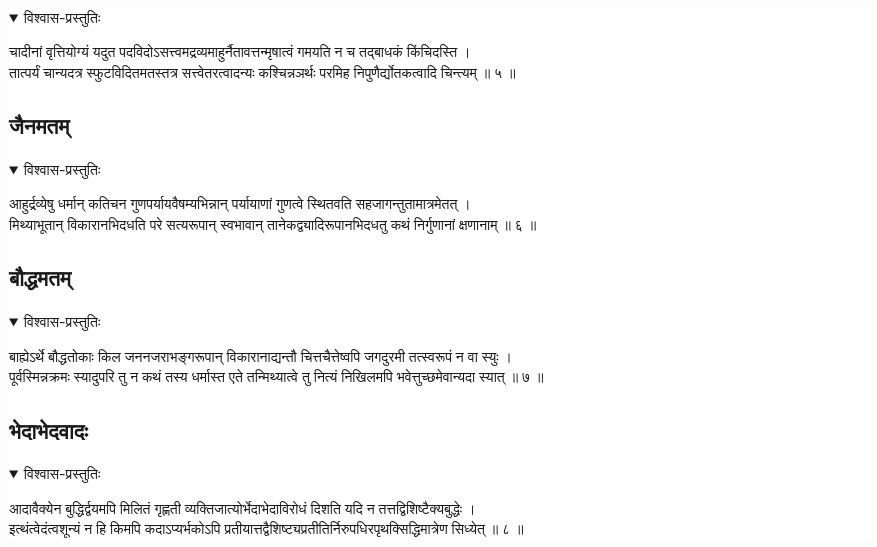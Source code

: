 <div class="js_include " url="/AgamaH_brAhmaH/shrI-sampradAyaH/venkaTanAthaH/tattva-muktA-kalApaH/sarvASh_TIkAH/5_adravya-saraH/004_sAmAnyAtmA_visheShAkRtirapi.md"  newLevelForH1="3" includeTitle="true"  > </div>


<details open><summary>विश्वास-प्रस्तुतिः</summary>

चादीनां वृत्तियोग्यं यदुत पदविदोऽसत्त्वमद्रव्यमाहुर्नैतावत्तन्मृषात्वं गमयति न च तद्बाधकं किंचिदस्ति ।  
तात्पर्यं चान्यदत्र स्फुटविदितमतस्तत्र सत्त्वेतरत्वादन्यः कश्चिन्नञर्थः परमिह निपुणैर्द्योतकत्वादि चिन्त्यम् ॥ ५ ॥
</details>

<div class="js_include " url="/AgamaH_brAhmaH/shrI-sampradAyaH/venkaTanAthaH/tattva-muktA-kalApaH/sarvASh_TIkAH/5_adravya-saraH/005_chAdInAM_vRttiyogyam.md"  newLevelForH1="3" includeTitle="true"  > </div>

## जैनमतम्
<details open><summary>विश्वास-प्रस्तुतिः</summary>

आहुर्द्रव्येषु धर्मान् कतिचन गुणपर्यायवैषम्यभिन्नान् पर्यायाणां गुणत्वे स्थितवति सहजागन्तुतामात्रमेतत् ।  
मिथ्याभूतान् विकारानभिदधति परे सत्यरूपान् स्वभावान् तानेकद्व्यादिरूपानभिदधतु कथं निर्गुणानां क्षणानाम् ॥ ६ ॥
</details>

<div class="js_include " url="/AgamaH_brAhmaH/shrI-sampradAyaH/venkaTanAthaH/tattva-muktA-kalApaH/sarvASh_TIkAH/5_adravya-saraH/006_AhurdravyeShu_dharmAn.md"  newLevelForH1="3" includeTitle="true"  > </div>

## बौद्धमतम्
<details open><summary>विश्वास-प्रस्तुतिः</summary>

बाह्येऽर्थे बौद्धतोकाः किल जननजराभङ्गरूपान् विकारानाद्यन्तौ चित्तचैत्तेष्वपि जगदुरमी तत्स्वरूपं न वा स्युः ।  
पूर्वस्मिन्नक्रमः स्यादुपरि तु न कथं तस्य धर्मास्त एते तन्मिथ्यात्वे तु नित्यं निखिलमपि भवेत्तुच्छमेवान्यदा स्यात् ॥ ७ ॥
</details>

<div class="js_include " url="/AgamaH_brAhmaH/shrI-sampradAyaH/venkaTanAthaH/tattva-muktA-kalApaH/sarvASh_TIkAH/5_adravya-saraH/007_bAhye-rthe_bauddhatokAH.md"  newLevelForH1="3" includeTitle="true"  > </div>

## भेदाभेदवादः
<details open><summary>विश्वास-प्रस्तुतिः</summary>

आदावैक्येन बुद्धिर्द्वयमपि मिलितं गृह्णती व्यक्तिजात्योर्भेदाभेदाविरोधं दिशति यदि न तत्तद्विशिष्टैक्यबुद्धेः ।  
इत्थंत्वेदंत्वशून्यं न हि किमपि कदाऽप्यर्भकोऽपि प्रतीयात्तद्वैशिष्ट्यप्रतीतिर्निरुपधिरपृथक्सिद्धिमात्रेण सिध्येत् ॥ ८ ॥
</details>

<div class="js_include " url="/AgamaH_brAhmaH/shrI-sampradAyaH/venkaTanAthaH/tattva-muktA-kalApaH/sarvASh_TIkAH/5_adravya-saraH/008_AdAvaikyena_buddhirdvayamapi.md"  newLevelForH1="3" includeTitle="true"  > </div>
